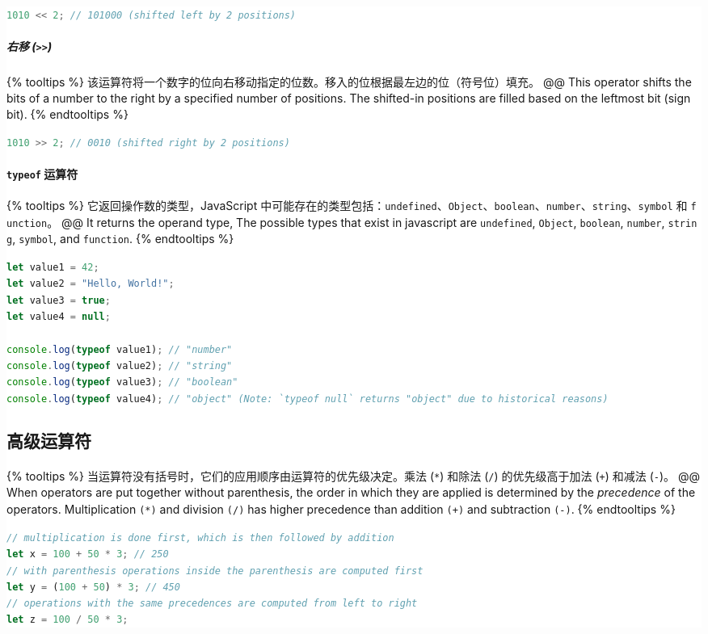 ```javascript
1010 << 2; // 101000 (shifted left by 2 positions)
```

##### 右移 (`>>`)

{% tooltips %}
该运算符将一个数字的位向右移动指定的位数。移入的位根据最左边的位（符号位）填充。
@@
This operator shifts the bits of a number to the right by a specified number of positions. The shifted-in positions are filled based on the leftmost bit (sign bit).
{% endtooltips %}

```javascript
1010 >> 2; // 0010 (shifted right by 2 positions)
```

#### `typeof` 运算符

{% tooltips %}
它返回操作数的类型，JavaScript 中可能存在的类型包括：`undefined`、`Object`、`boolean`、`number`、`string`、`symbol` 和 `function`。
@@
It returns the operand type, The possible types that exist in javascript are `undefined`, `Object`, `boolean`, `number`, `string`, `symbol`, and `function`.
{% endtooltips %}

```javascript
let value1 = 42;
let value2 = "Hello, World!";
let value3 = true;
let value4 = null;

console.log(typeof value1); // "number"
console.log(typeof value2); // "string"
console.log(typeof value3); // "boolean"
console.log(typeof value4); // "object" (Note: `typeof null` returns "object" due to historical reasons)
```

## 高级运算符

{% tooltips %}
当运算符没有括号时，它们的应用顺序由运算符的优先级决定。乘法 (`*`) 和除法 (`/`) 的优先级高于加法 (`+`) 和减法 (`-`)。
@@
When operators are put together without parenthesis, the order in which they are applied is determined by the _precedence_ of the operators. Multiplication `(*)` and division `(/)` has higher precedence than addition `(+)` and subtraction `(-)`.
{% endtooltips %}

```javascript
// multiplication is done first, which is then followed by addition
let x = 100 + 50 * 3; // 250
// with parenthesis operations inside the parenthesis are computed first
let y = (100 + 50) * 3; // 450
// operations with the same precedences are computed from left to right
let z = 100 / 50 * 3;
```
